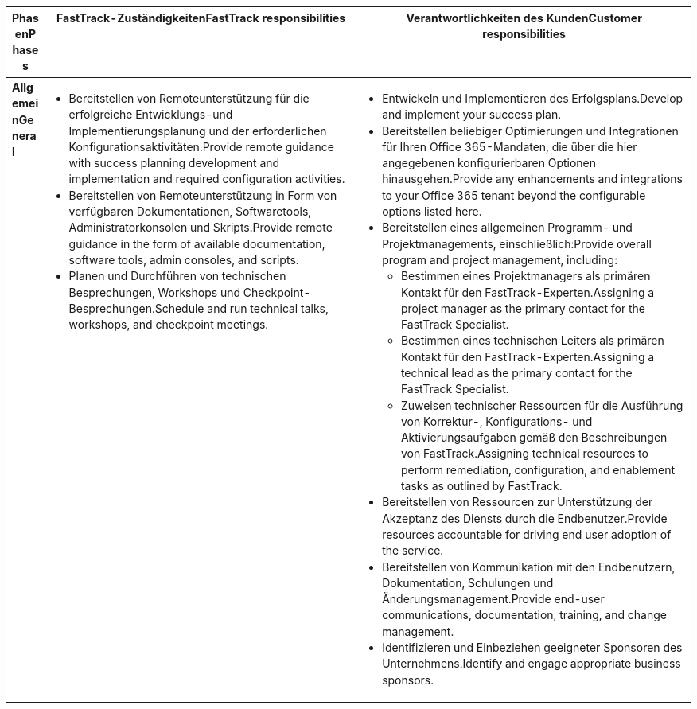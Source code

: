 <table>
<thead>
<tr class="header">
<th><span data-ttu-id="ff3a7-166"><strong>Phasen</strong></span><span class="sxs-lookup"><span data-stu-id="ff3a7-166"><strong>Phases</strong></span></span></th>
<th><span data-ttu-id="ff3a7-167"><strong>FastTrack-Zuständigkeiten</strong></span><span class="sxs-lookup"><span data-stu-id="ff3a7-167"><strong>FastTrack responsibilities</strong></span></span></th>
<th><span data-ttu-id="ff3a7-168"><strong>Verantwortlichkeiten des Kunden</strong></span><span class="sxs-lookup"><span data-stu-id="ff3a7-168"><strong>Customer responsibilities</strong></span></span></th>
</tr>
</thead>
<tbody>
<tr class="odd">
<td><span data-ttu-id="ff3a7-169"><strong>Allgemein</strong></span><span class="sxs-lookup"><span data-stu-id="ff3a7-169"><strong>General</strong></span></span></td>
<td><ul>
<li>  <span data-ttu-id="ff3a7-170">Bereitstellen von Remoteunterstützung für die erfolgreiche Entwicklungs-und Implementierungsplanung und der erforderlichen Konfigurationsaktivitäten.</span><span class="sxs-lookup"><span data-stu-id="ff3a7-170">Provide remote guidance with success planning development and implementation and required configuration activities.</span></span>  </li>
<li>  <span data-ttu-id="ff3a7-171">Bereitstellen von Remoteunterstützung in Form von verfügbaren Dokumentationen, Softwaretools, Administratorkonsolen und Skripts.</span><span class="sxs-lookup"><span data-stu-id="ff3a7-171">Provide remote guidance in the form of available documentation, software tools, admin consoles, and scripts.</span></span>  </li>
<li>  <span data-ttu-id="ff3a7-172">Planen und Durchführen von technischen Besprechungen, Workshops und Checkpoint-Besprechungen.</span><span class="sxs-lookup"><span data-stu-id="ff3a7-172">Schedule and run technical talks, workshops, and checkpoint meetings.</span></span>  </li>
</ul></td>
<td><ul>
<li>  <span data-ttu-id="ff3a7-173">Entwickeln und Implementieren des Erfolgsplans.</span><span class="sxs-lookup"><span data-stu-id="ff3a7-173">Develop and implement your success plan.</span></span>  </li>
<li>  <span data-ttu-id="ff3a7-174">Bereitstellen beliebiger Optimierungen und Integrationen für Ihren Office 365-Mandaten, die über die hier angegebenen konfigurierbaren Optionen hinausgehen.</span><span class="sxs-lookup"><span data-stu-id="ff3a7-174">Provide any enhancements and integrations to your Office 365 tenant beyond the configurable options listed here.</span></span>  </li>
<li>  <span data-ttu-id="ff3a7-175">Bereitstellen eines allgemeinen Programm- und Projektmanagements, einschließlich:</span><span class="sxs-lookup"><span data-stu-id="ff3a7-175">Provide overall program and project management, including:</span></span>
<ul>
<li>  <span data-ttu-id="ff3a7-176">Bestimmen eines Projektmanagers als primären Kontakt für den FastTrack-Experten.</span><span class="sxs-lookup"><span data-stu-id="ff3a7-176">Assigning a project manager as the primary contact for the FastTrack Specialist.</span></span>  </li>
<li>  <span data-ttu-id="ff3a7-177">Bestimmen eines technischen Leiters als primären Kontakt für den FastTrack-Experten.</span><span class="sxs-lookup"><span data-stu-id="ff3a7-177">Assigning a technical lead as the primary contact for the FastTrack Specialist.</span></span>  </li>
<li>  <span data-ttu-id="ff3a7-178">Zuweisen technischer Ressourcen für die Ausführung von Korrektur-, Konfigurations- und Aktivierungsaufgaben gemäß den Beschreibungen von FastTrack.</span><span class="sxs-lookup"><span data-stu-id="ff3a7-178">Assigning technical resources to perform remediation, configuration, and enablement tasks as outlined by FastTrack.</span></span>  </li>
</ul></li>
<li>  <span data-ttu-id="ff3a7-179">Bereitstellen von Ressourcen zur Unterstützung der Akzeptanz des Diensts durch die Endbenutzer.</span><span class="sxs-lookup"><span data-stu-id="ff3a7-179">Provide resources accountable for driving end user adoption of the service.</span></span>  </li>
<li>  <span data-ttu-id="ff3a7-180">Bereitstellen von Kommunikation mit den Endbenutzern, Dokumentation, Schulungen und Änderungsmanagement.</span><span class="sxs-lookup"><span data-stu-id="ff3a7-180">Provide end-user communications, documentation, training, and change management.</span></span>  </li>
<li>  <span data-ttu-id="ff3a7-181">Identifizieren und Einbeziehen geeigneter Sponsoren des Unternehmens.</span><span class="sxs-lookup"><span data-stu-id="ff3a7-181">Identify and engage appropriate business sponsors.</span></span>  </li>
